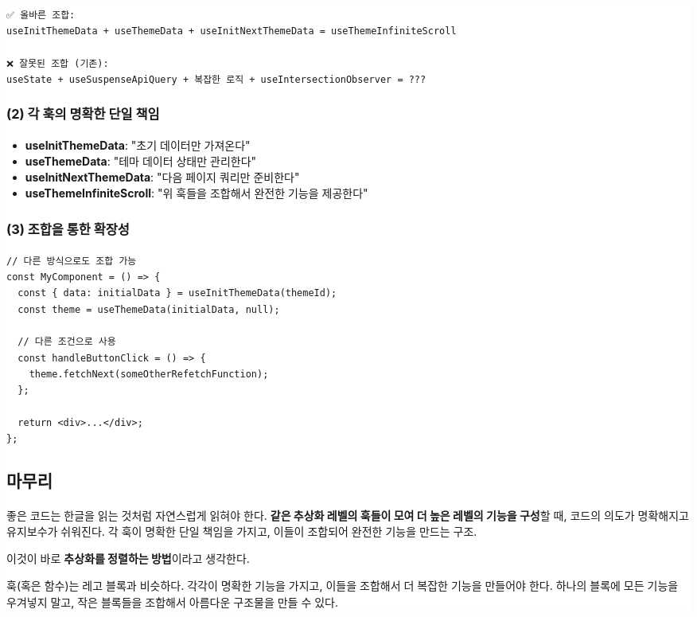 ```
✅ 올바른 조합:
useInitThemeData + useThemeData + useInitNextThemeData = useThemeInfiniteScroll

❌ 잘못된 조합 (기존):
useState + useSuspenseApiQuery + 복잡한 로직 + useIntersectionObserver = ???
```

### (2) 각 훅의 명확한 단일 책임

- **useInitThemeData**: "초기 데이터만 가져온다"
- **useThemeData**: "테마 데이터 상태만 관리한다"
- **useInitNextThemeData**: "다음 페이지 쿼리만 준비한다"
- **useThemeInfiniteScroll**: "위 훅들을 조합해서 완전한 기능을 제공한다"

### (3) 조합을 통한 확장성

```tsx
// 다른 방식으로도 조합 가능
const MyComponent = () => {
  const { data: initialData } = useInitThemeData(themeId);
  const theme = useThemeData(initialData, null);

  // 다른 조건으로 사용
  const handleButtonClick = () => {
    theme.fetchNext(someOtherRefetchFunction);
  };

  return <div>...</div>;
};
```

## 마무리

좋은 코드는 한글을 읽는 것처럼 자연스럽게 읽혀야 한다.
**같은 추상화 레벨의 훅들이 모여 더 높은 레벨의 기능을 구성**할 때, 코드의 의도가 명확해지고 유지보수가 쉬워진다.
각 훅이 명확한 단일 책임을 가지고, 이들이 조합되어 완전한 기능을 만드는 구조.

이것이 바로 **추상화를 정렬하는 방법**이라고 생각한다.

훅(혹은 함수)는 레고 블록과 비슷하다. 각각이 명확한 기능을 가지고, 이들을 조합해서 더 복잡한 기능을 만들어야 한다.
하나의 블록에 모든 기능을 우겨넣지 말고, 작은 블록들을 조합해서 아름다운 구조물을 만들 수 있다.
